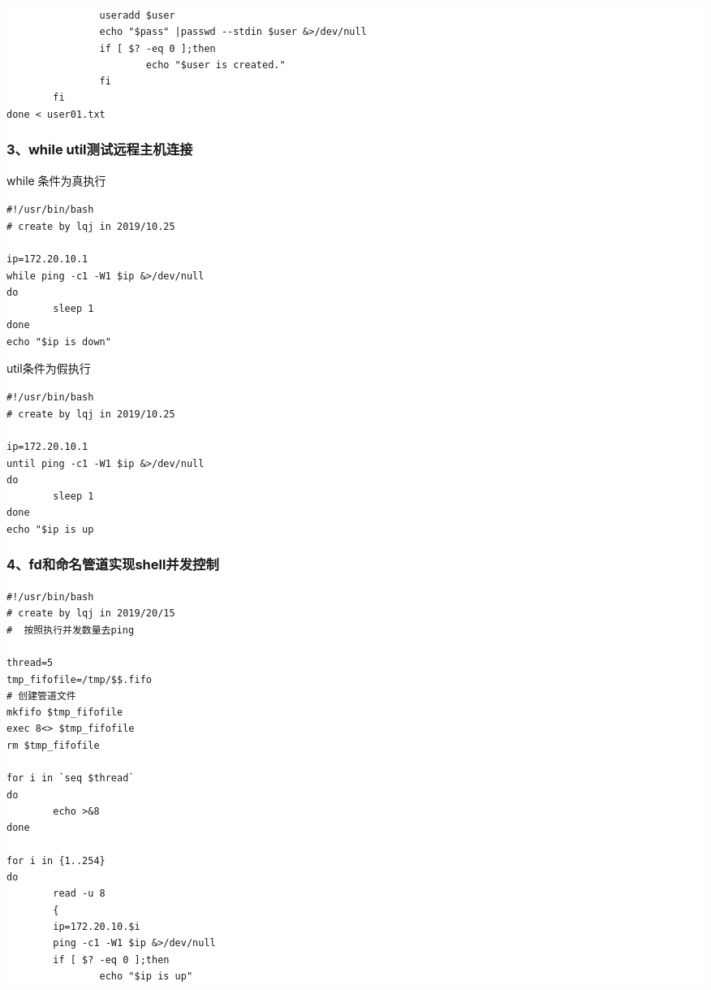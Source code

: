 ```shell
                useradd $user
                echo "$pass" |passwd --stdin $user &>/dev/null
                if [ $? -eq 0 ];then
                        echo "$user is created."
                fi
        fi
done < user01.txt
```

### 3、while util测试远程主机连接

while 条件为真执行

```shell
#!/usr/bin/bash
# create by lqj in 2019/10.25

ip=172.20.10.1
while ping -c1 -W1 $ip &>/dev/null
do
        sleep 1
done
echo "$ip is down"
```

util条件为假执行

```shell
#!/usr/bin/bash
# create by lqj in 2019/10.25

ip=172.20.10.1
until ping -c1 -W1 $ip &>/dev/null
do
        sleep 1
done
echo "$ip is up
```

### 4、fd和命名管道实现shell并发控制

```shell
#!/usr/bin/bash
# create by lqj in 2019/20/15
#  按照执行并发数量去ping

thread=5
tmp_fifofile=/tmp/$$.fifo
# 创建管道文件
mkfifo $tmp_fifofile
exec 8<> $tmp_fifofile
rm $tmp_fifofile

for i in `seq $thread`
do
        echo >&8
done

for i in {1..254}
do
        read -u 8
        {
        ip=172.20.10.$i
        ping -c1 -W1 $ip &>/dev/null
        if [ $? -eq 0 ];then
                echo "$ip is up"
```